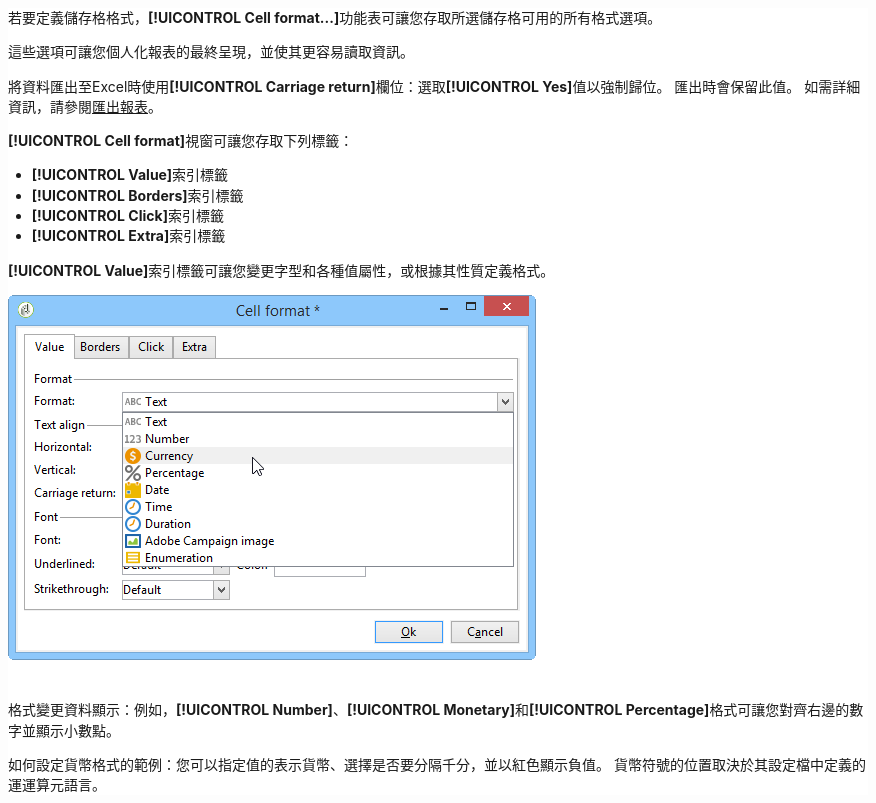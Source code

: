 若要定義儲存格格式，**[!UICONTROL Cell format...]**&#x200B;功能表可讓您存取所選儲存格可用的所有格式選項。

這些選項可讓您個人化報表的最終呈現，並使其更容易讀取資訊。

將資料匯出至Excel時使用&#x200B;**[!UICONTROL Carriage return]**&#x200B;欄位：選取&#x200B;**[!UICONTROL Yes]**&#x200B;值以強制歸位。 匯出時會保留此值。 如需詳細資訊，請參閱[匯出報表](../../reporting/using/actions-on-reports.md#exporting-a-report)。

**[!UICONTROL Cell format]**&#x200B;視窗可讓您存取下列標籤：

* **[!UICONTROL Value]**&#x200B;索引標籤
* **[!UICONTROL Borders]**&#x200B;索引標籤
* **[!UICONTROL Click]**&#x200B;索引標籤
* **[!UICONTROL Extra]**&#x200B;索引標籤

**[!UICONTROL Value]**&#x200B;索引標籤可讓您變更字型和各種值屬性，或根據其性質定義格式。

![](assets/s_advuser_ergo_listgroup_009.png)

格式變更資料顯示：例如，**[!UICONTROL Number]**、**[!UICONTROL Monetary]**&#x200B;和&#x200B;**[!UICONTROL Percentage]**&#x200B;格式可讓您對齊右邊的數字並顯示小數點。

如何設定貨幣格式的範例：您可以指定值的表示貨幣、選擇是否要分隔千分，並以紅色顯示負值。 貨幣符號的位置取決於其設定檔中定義的運運算元語言。
